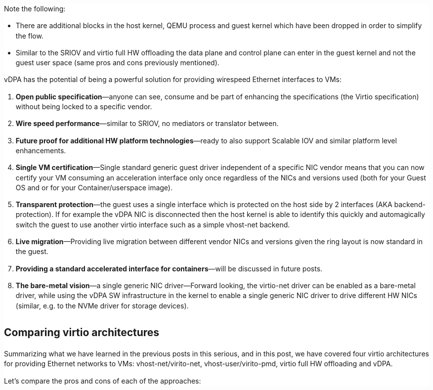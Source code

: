 Note the following:

*   There are additional blocks in the host kernel, QEMU process and guest kernel which have been dropped in order to simplify the flow.

*   Similar to the SRIOV and virtio full HW offloading the data plane and control plane can enter in the guest kernel and not the guest user space (same pros and cons previously mentioned).

vDPA has the potential of being a powerful solution for providing wirespeed Ethernet interfaces to VMs:

1.  **Open public specification**—anyone can see, consume and be part of enhancing the specifications (the Virtio specification) without being locked to a specific vendor.

2.  **Wire speed performance**—similar to SRIOV, no mediators or translator between.

3.  **Future proof for additional HW platform technologies**—ready to also support Scalable IOV and similar platform level enhancements.

4.  **Single VM certification**—Single standard generic guest driver independent of a specific NIC vendor means that you can now certify your VM consuming an acceleration interface only once regardless of the NICs and versions used (both for your Guest OS and or for your Container/userspace image).

5.  **Transparent protection**—the guest uses a single interface which is protected on the host side by 2 interfaces (AKA backend-protection). If for example the vDPA NIC is disconnected then the host kernel is able to identify this quickly and automagically switch the guest to use another virtio interface such as a simple vhost-net backend.

6.  **Live migration**—Providing live migration between different vendor NICs and versions given the ring layout is now standard in the guest.

7.  **Providing a standard accelerated interface for containers**—will be discussed in future posts.

8.  **The bare-metal vision**—a single generic NIC driver—Forward looking, the virtio-net driver can be enabled as a bare-metal driver, while using the vDPA SW infrastructure in the kernel to enable a single generic NIC driver to drive different HW NICs (similar, e.g. to the NVMe driver for storage devices).

## Comparing virtio architectures

Summarizing what we have learned in the previous posts in this serious, and in this post, we have covered four virtio architectures for providing Ethernet networks to VMs: vhost-net/virito-net, vhost-user/virito-pmd, virtio full HW offloading and vDPA.

Let’s compare the pros and cons of each of the approaches:
